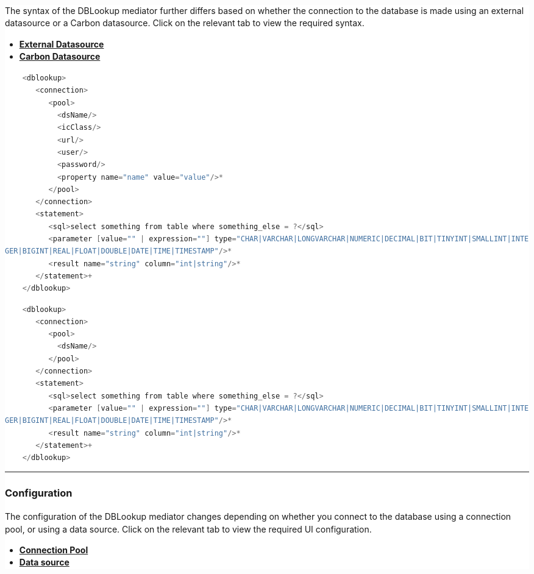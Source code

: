 The syntax of the DBLookup mediator further differs based on whether the
connection to the database is made using an external datasource or a
Carbon datasource. Click on the relevant tab to view the required
syntax.

-   [**External Datasource**](#737f40d969e44836afdba092302152cf)
-   [**Carbon Datasource**](#1eab9d6fc3104de7a9ed271e75caac6f)

``` java
    <dblookup>
       <connection>
          <pool>
            <dsName/>
            <icClass/>
            <url/>
            <user/>
            <password/>
            <property name="name" value="value"/>*
          </pool>
       </connection>
       <statement>
          <sql>select something from table where something_else = ?</sql>
          <parameter [value="" | expression=""] type="CHAR|VARCHAR|LONGVARCHAR|NUMERIC|DECIMAL|BIT|TINYINT|SMALLINT|INTEGER|BIGINT|REAL|FLOAT|DOUBLE|DATE|TIME|TIMESTAMP"/>*
          <result name="string" column="int|string"/>*
       </statement>+
    </dblookup>
```

``` java
    <dblookup>
       <connection>
          <pool>
            <dsName/>
          </pool>
       </connection>
       <statement>
          <sql>select something from table where something_else = ?</sql>
          <parameter [value="" | expression=""] type="CHAR|VARCHAR|LONGVARCHAR|NUMERIC|DECIMAL|BIT|TINYINT|SMALLINT|INTEGER|BIGINT|REAL|FLOAT|DOUBLE|DATE|TIME|TIMESTAMP"/>*
          <result name="string" column="int|string"/>*
       </statement>+
    </dblookup>
```

------------------------------------------------------------------------

### Configuration

The configuration of the DBLookup mediator changes depending on whether
you connect to the database using a connection pool, or using a data
source. Click on the relevant tab to view the required UI configuration.

-   [**Connection Pool**](#0624ca99be064911b7def6cb01946167)
-   [**Data source**](#82dd7fc04192434d8c42109483031391)
